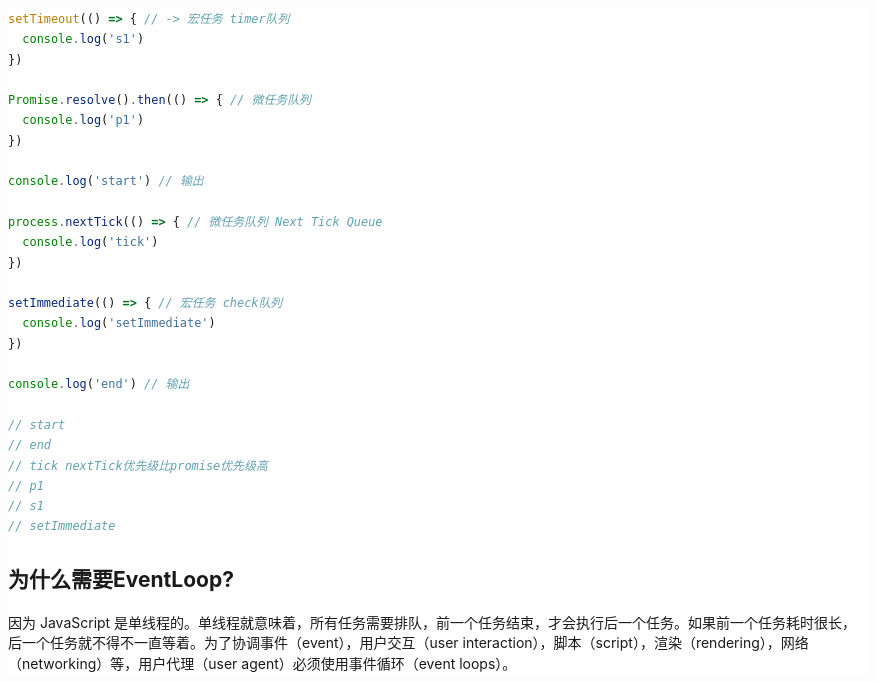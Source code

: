```javascript
setTimeout(() => { // -> 宏任务 timer队列
  console.log('s1')
})

Promise.resolve().then(() => { // 微任务队列
  console.log('p1')
})

console.log('start') // 输出

process.nextTick(() => { // 微任务队列 Next Tick Queue
  console.log('tick')
})

setImmediate(() => { // 宏任务 check队列
  console.log('setImmediate')
})

console.log('end') // 输出

// start
// end
// tick nextTick优先级比promise优先级高
// p1
// s1
// setImmediate
```


## 为什么需要EventLoop?

因为 JavaScript 是单线程的。单线程就意味着，所有任务需要排队，前一个任务结束，才会执行后一个任务。如果前一个任务耗时很长，后一个任务就不得不一直等着。为了协调事件（event），用户交互（user interaction），脚本（script），渲染（rendering），网络（networking）等，用户代理（user agent）必须使用事件循环（event loops）。


